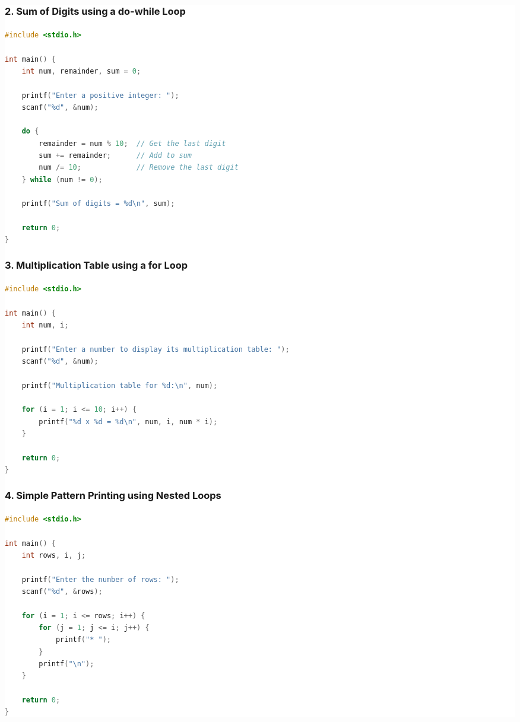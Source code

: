### 2. Sum of Digits using a do-while Loop
```c
#include <stdio.h>

int main() {
    int num, remainder, sum = 0;
    
    printf("Enter a positive integer: ");
    scanf("%d", &num);
    
    do {
        remainder = num % 10;  // Get the last digit
        sum += remainder;      // Add to sum
        num /= 10;             // Remove the last digit
    } while (num != 0);
    
    printf("Sum of digits = %d\n", sum);
    
    return 0;
}
```

### 3. Multiplication Table using a for Loop
```c
#include <stdio.h>

int main() {
    int num, i;
    
    printf("Enter a number to display its multiplication table: ");
    scanf("%d", &num);
    
    printf("Multiplication table for %d:\n", num);
    
    for (i = 1; i <= 10; i++) {
        printf("%d x %d = %d\n", num, i, num * i);
    }
    
    return 0;
}
```

### 4. Simple Pattern Printing using Nested Loops
```c
#include <stdio.h>

int main() {
    int rows, i, j;
    
    printf("Enter the number of rows: ");
    scanf("%d", &rows);
    
    for (i = 1; i <= rows; i++) {
        for (j = 1; j <= i; j++) {
            printf("* ");
        }
        printf("\n");
    }
    
    return 0;
}
```
